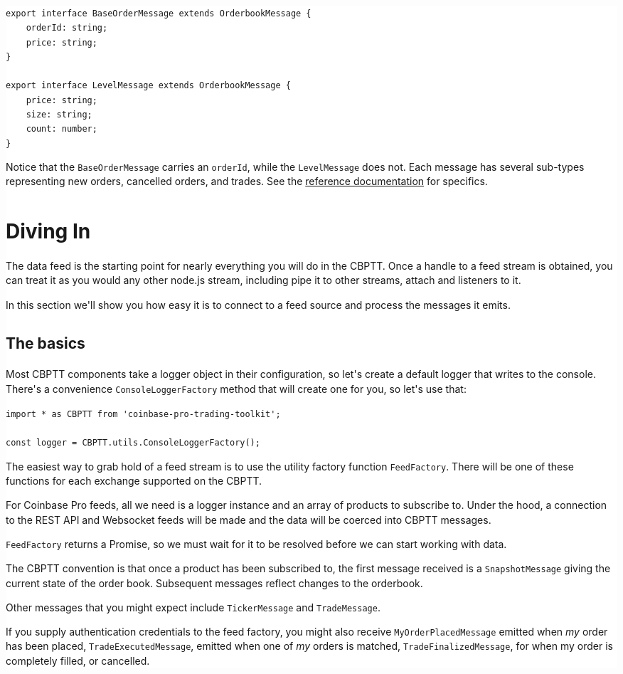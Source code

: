     export interface BaseOrderMessage extends OrderbookMessage {
        orderId: string;
        price: string;
    }

    export interface LevelMessage extends OrderbookMessage {
        price: string;
        size: string;
        count: number;
    }

Notice that the `BaseOrderMessage` carries an `orderId`, while the `LevelMessage` does not.
Each message has several sub-types representing new orders, cancelled orders, and trades.
See the [reference documentation](apiref/modules/_src_core_messages_.html) for specifics.


# Diving In

The data feed is the starting point for nearly everything you will do in the CBPTT.
Once a handle to a feed stream is obtained, you can treat it as you would any other
node.js stream, including pipe it to other streams, attach and listeners to it.

In this section we'll show you how easy it is to connect to a feed source and
process the messages it emits.

## The basics

Most CBPTT components take a logger object in their configuration, so let's create a
default logger that writes to the console. There's a convenience `ConsoleLoggerFactory`
method that will create one for you, so let's use that:

    import * as CBPTT from 'coinbase-pro-trading-toolkit';

    const logger = CBPTT.utils.ConsoleLoggerFactory();

The easiest way to grab hold of a feed stream is to use the utility factory function
`FeedFactory`. There will be one of these functions for each exchange supported
on the CBPTT.

For Coinbase Pro feeds, all we need is a logger instance and an array of products
to subscribe to. Under the hood, a connection to the REST API and Websocket feeds will
be made and the data will be coerced into CBPTT messages.

`FeedFactory` returns a Promise, so we must wait for it to be resolved before we can start working with data.

The CBPTT convention is that once a product has been subscribed to, the first message received is a `SnapshotMessage`
giving the current state of the order book. Subsequent messages reflect changes to the orderbook.

Other messages that you might expect include `TickerMessage` and `TradeMessage`.

If you supply authentication credentials to the feed factory, you might also receive `MyOrderPlacedMessage`
emitted when _my_ order has been placed, `TradeExecutedMessage`, emitted when one of _my_ orders is matched, `TradeFinalizedMessage`, for when my order is completely filled, or cancelled.
